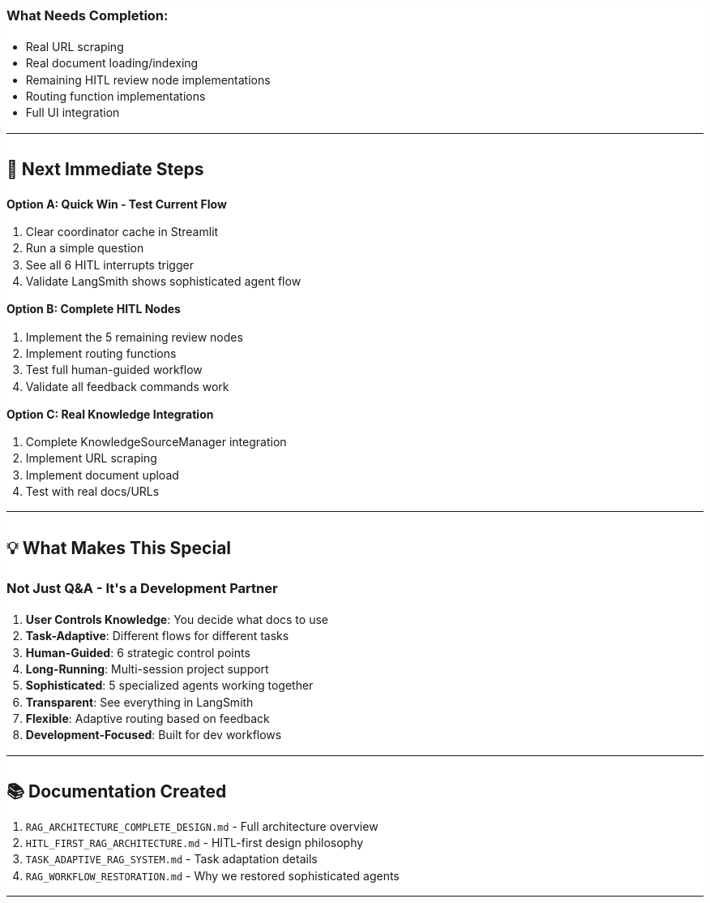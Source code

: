 ### What Needs Completion:
- Real URL scraping
- Real document loading/indexing
- Remaining HITL review node implementations
- Routing function implementations
- Full UI integration

---

## 🎯 Next Immediate Steps

**Option A: Quick Win - Test Current Flow**
1. Clear coordinator cache in Streamlit
2. Run a simple question
3. See all 6 HITL interrupts trigger
4. Validate LangSmith shows sophisticated agent flow

**Option B: Complete HITL Nodes**
1. Implement the 5 remaining review nodes
2. Implement routing functions
3. Test full human-guided workflow
4. Validate all feedback commands work

**Option C: Real Knowledge Integration**
1. Complete KnowledgeSourceManager integration
2. Implement URL scraping
3. Implement document upload
4. Test with real docs/URLs

---

## 💡 What Makes This Special

### Not Just Q&A - It's a Development Partner

1. **User Controls Knowledge**: You decide what docs to use
2. **Task-Adaptive**: Different flows for different tasks
3. **Human-Guided**: 6 strategic control points
4. **Long-Running**: Multi-session project support
5. **Sophisticated**: 5 specialized agents working together
6. **Transparent**: See everything in LangSmith
7. **Flexible**: Adaptive routing based on feedback
8. **Development-Focused**: Built for dev workflows

---

## 📚 Documentation Created

1. `RAG_ARCHITECTURE_COMPLETE_DESIGN.md` - Full architecture overview
2. `HITL_FIRST_RAG_ARCHITECTURE.md` - HITL-first design philosophy  
3. `TASK_ADAPTIVE_RAG_SYSTEM.md` - Task adaptation details
4. `RAG_WORKFLOW_RESTORATION.md` - Why we restored sophisticated agents

---